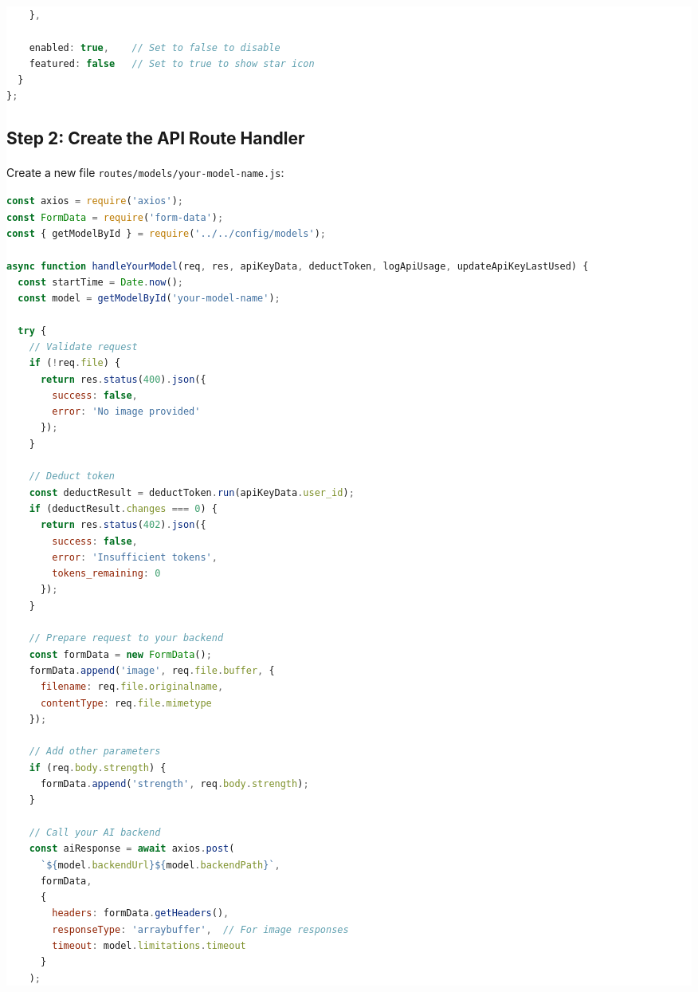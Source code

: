 ```javascript
    },

    enabled: true,    // Set to false to disable
    featured: false   // Set to true to show star icon
  }
};
```

## Step 2: Create the API Route Handler

Create a new file `routes/models/your-model-name.js`:

```javascript
const axios = require('axios');
const FormData = require('form-data');
const { getModelById } = require('../../config/models');

async function handleYourModel(req, res, apiKeyData, deductToken, logApiUsage, updateApiKeyLastUsed) {
  const startTime = Date.now();
  const model = getModelById('your-model-name');

  try {
    // Validate request
    if (!req.file) {
      return res.status(400).json({
        success: false,
        error: 'No image provided'
      });
    }

    // Deduct token
    const deductResult = deductToken.run(apiKeyData.user_id);
    if (deductResult.changes === 0) {
      return res.status(402).json({
        success: false,
        error: 'Insufficient tokens',
        tokens_remaining: 0
      });
    }

    // Prepare request to your backend
    const formData = new FormData();
    formData.append('image', req.file.buffer, {
      filename: req.file.originalname,
      contentType: req.file.mimetype
    });

    // Add other parameters
    if (req.body.strength) {
      formData.append('strength', req.body.strength);
    }

    // Call your AI backend
    const aiResponse = await axios.post(
      `${model.backendUrl}${model.backendPath}`,
      formData,
      {
        headers: formData.getHeaders(),
        responseType: 'arraybuffer',  // For image responses
        timeout: model.limitations.timeout
      }
    );
```